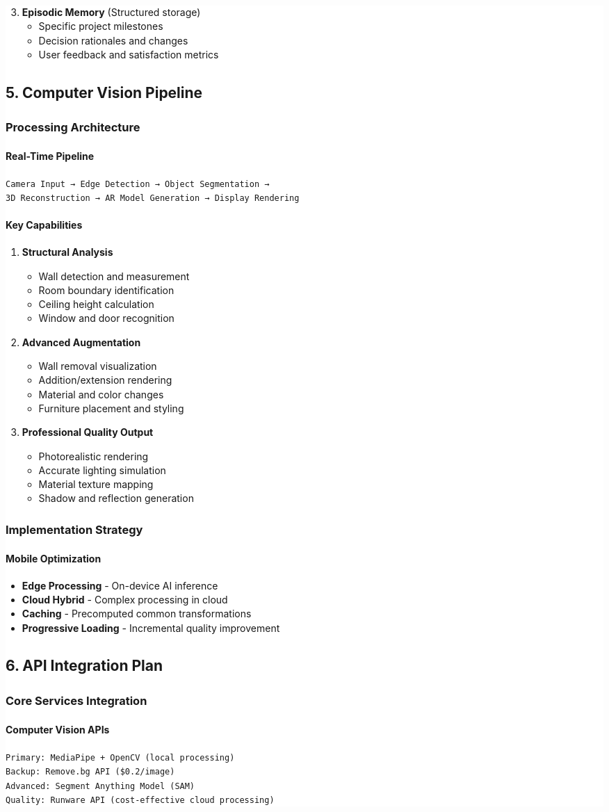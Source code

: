 3. **Episodic Memory** (Structured storage)
   - Specific project milestones
   - Decision rationales and changes
   - User feedback and satisfaction metrics

## 5. Computer Vision Pipeline

### Processing Architecture

#### Real-Time Pipeline
```
Camera Input → Edge Detection → Object Segmentation → 
3D Reconstruction → AR Model Generation → Display Rendering
```

#### Key Capabilities
1. **Structural Analysis**
   - Wall detection and measurement
   - Room boundary identification
   - Ceiling height calculation
   - Window and door recognition

2. **Advanced Augmentation**
   - Wall removal visualization
   - Addition/extension rendering
   - Material and color changes
   - Furniture placement and styling

3. **Professional Quality Output**
   - Photorealistic rendering
   - Accurate lighting simulation
   - Material texture mapping
   - Shadow and reflection generation

### Implementation Strategy

#### Mobile Optimization
- **Edge Processing** - On-device AI inference
- **Cloud Hybrid** - Complex processing in cloud
- **Caching** - Precomputed common transformations
- **Progressive Loading** - Incremental quality improvement

## 6. API Integration Plan

### Core Services Integration

#### Computer Vision APIs
```
Primary: MediaPipe + OpenCV (local processing)
Backup: Remove.bg API ($0.2/image)
Advanced: Segment Anything Model (SAM)
Quality: Runware API (cost-effective cloud processing)
```
